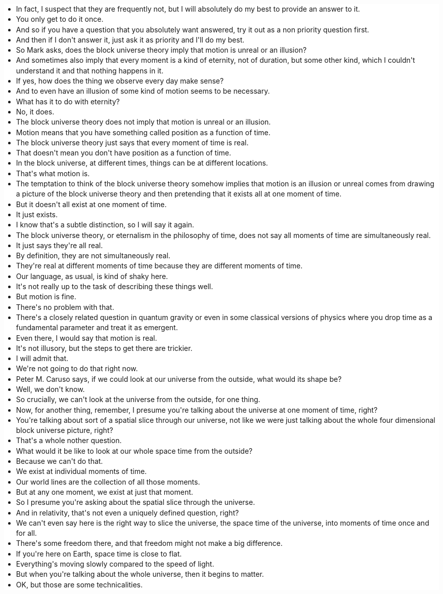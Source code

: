 *  In fact, I suspect that they are frequently not, but I will absolutely do my best to provide an answer to it.
*  You only get to do it once.
*  And so if you have a question that you absolutely want answered, try it out as a non priority question first.
*  And then if I don't answer it, just ask it as priority and I'll do my best.
*  So Mark asks, does the block universe theory imply that motion is unreal or an illusion?
*  And sometimes also imply that every moment is a kind of eternity, not of duration, but some other kind, which I couldn't understand it and that nothing happens in it.
*  If yes, how does the thing we observe every day make sense?
*  And to even have an illusion of some kind of motion seems to be necessary.
*  What has it to do with eternity?
*  No, it does.
*  The block universe theory does not imply that motion is unreal or an illusion.
*  Motion means that you have something called position as a function of time.
*  The block universe theory just says that every moment of time is real.
*  That doesn't mean you don't have position as a function of time.
*  In the block universe, at different times, things can be at different locations.
*  That's what motion is.
*  The temptation to think of the block universe theory somehow implies that motion is an illusion or unreal comes from drawing a picture of the block universe theory and then pretending that it exists all at one moment of time.
*  But it doesn't all exist at one moment of time.
*  It just exists.
*  I know that's a subtle distinction, so I will say it again.
*  The block universe theory, or eternalism in the philosophy of time, does not say all moments of time are simultaneously real.
*  It just says they're all real.
*  By definition, they are not simultaneously real.
*  They're real at different moments of time because they are different moments of time.
*  Our language, as usual, is kind of shaky here.
*  It's not really up to the task of describing these things well.
*  But motion is fine.
*  There's no problem with that.
*  There's a closely related question in quantum gravity or even in some classical versions of physics where you drop time as a fundamental parameter and treat it as emergent.
*  Even there, I would say that motion is real.
*  It's not illusory, but the steps to get there are trickier.
*  I will admit that.
*  We're not going to do that right now.
*  Peter M. Caruso says, if we could look at our universe from the outside, what would its shape be?
*  Well, we don't know.
*  So crucially, we can't look at the universe from the outside, for one thing.
*  Now, for another thing, remember, I presume you're talking about the universe at one moment of time, right?
*  You're talking about sort of a spatial slice through our universe, not like we were just talking about the whole four dimensional block universe picture, right?
*  That's a whole nother question.
*  What would it be like to look at our whole space time from the outside?
*  Because we can't do that.
*  We exist at individual moments of time.
*  Our world lines are the collection of all those moments.
*  But at any one moment, we exist at just that moment.
*  So I presume you're asking about the spatial slice through the universe.
*  And in relativity, that's not even a uniquely defined question, right?
*  We can't even say here is the right way to slice the universe, the space time of the universe, into moments of time once and for all.
*  There's some freedom there, and that freedom might not make a big difference.
*  If you're here on Earth, space time is close to flat.
*  Everything's moving slowly compared to the speed of light.
*  But when you're talking about the whole universe, then it begins to matter.
*  OK, but those are some technicalities.